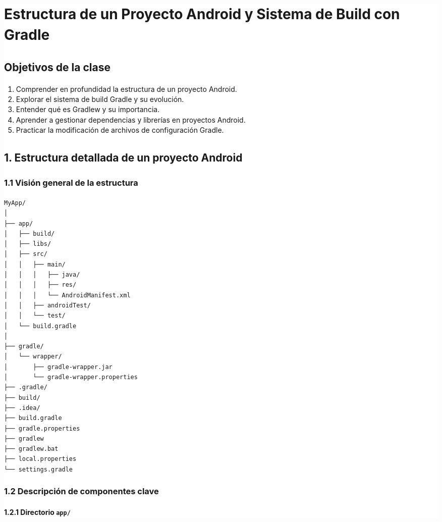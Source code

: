 # Estructura de un Proyecto Android y Sistema de Build con Gradle

## Objetivos de la clase

1. Comprender en profundidad la estructura de un proyecto Android.
2. Explorar el sistema de build Gradle y su evolución.
3. Entender qué es Gradlew y su importancia.
4. Aprender a gestionar dependencias y librerías en proyectos Android.
5. Practicar la modificación de archivos de configuración Gradle.

## 1. Estructura detallada de un proyecto Android

### 1.1 Visión general de la estructura

```
MyApp/
│
├── app/
│   ├── build/
│   ├── libs/
│   ├── src/
│   │   ├── main/
│   │   │   ├── java/
│   │   │   ├── res/
│   │   │   └── AndroidManifest.xml
│   │   ├── androidTest/
│   │   └── test/
│   └── build.gradle
│
├── gradle/
│   └── wrapper/
│       ├── gradle-wrapper.jar
│       └── gradle-wrapper.properties
├── .gradle/
├── build/
├── .idea/
├── build.gradle
├── gradle.properties
├── gradlew
├── gradlew.bat
├── local.properties
└── settings.gradle
```

### 1.2 Descripción de componentes clave

#### 1.2.1 Directorio `app/`
